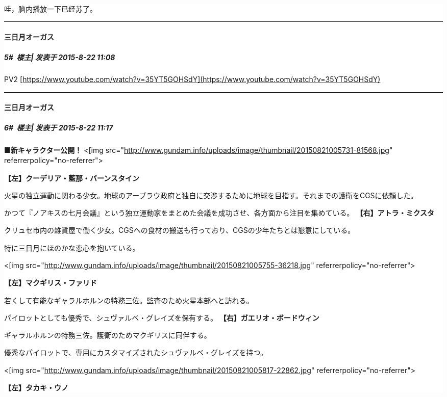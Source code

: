 哇，脑内播放一下已经苏了。







*****

####  三日月オーガス  
##### 5#         楼主| 发表于 2015-8-22 11:08




PV2
[https://www.youtube.com/watch?v=35YT5GOHSdY](https://www.youtube.com/watch?v=35YT5GOHSdY)







*****

####  三日月オーガス  
##### 6#         楼主| 发表于 2015-8-22 11:17



■<strong>新キャラクター公開！</strong>
<[img src="http://www.gundam.info/uploads/image/thumbnail/20150821005731-81568.jpg" referrerpolicy="no-referrer"><strong>

【左】クーデリア・藍那・バーンスタイン</strong>

火星の独立運動に関わる少女。地球のアーブラウ政府と独自に交渉するために地球を目指す。それまでの護衛をCGSに依頼した。

かつて『ノアキスの七月会議』という独立運動家をまとめた会議を成功させ、各方面から注目を集めている。
<strong>【右】アトラ・ミクスタ</strong>

クリュセ市内の雑貨屋で働く少女。CGSへの食材の搬送も行っており、CGSの少年たちとは懇意にしている。

特に三日月にほのかな恋心を抱いている。

<[img src="http://www.gundam.info/uploads/image/thumbnail/20150821005755-36218.jpg" referrerpolicy="no-referrer"><strong>

【左】マクギリス・ファリド</strong>

若くして有能なギャラルホルンの特務三佐。監査のため火星本部へと訪れる。

パイロットとしても優秀で、シュヴァルベ・グレイズを保有する。
<strong>【右】ガエリオ・ボードウィン</strong>

ギャラルホルンの特務三佐。護衛のためマクギリスに同伴する。

優秀なパイロットで、専用にカスタマイズされたシュヴァルベ・グレイズを持つ。

<[img src="http://www.gundam.info/uploads/image/thumbnail/20150821005817-22862.jpg" referrerpolicy="no-referrer"><strong>

【左】タカキ・ウノ</strong>
